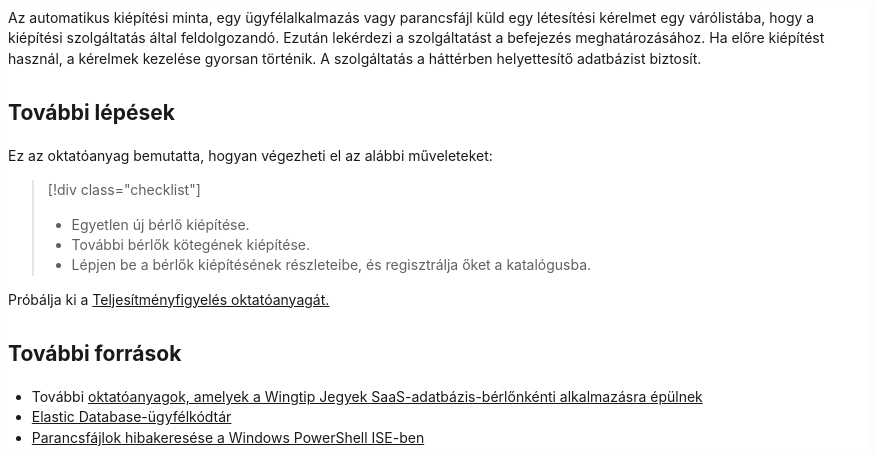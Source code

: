 Az automatikus kiépítési minta, egy ügyfélalkalmazás vagy parancsfájl küld egy létesítési kérelmet egy várólistába, hogy a kiépítési szolgáltatás által feldolgozandó. Ezután lekérdezi a szolgáltatást a befejezés meghatározásához. Ha előre kiépítést használ, a kérelmek kezelése gyorsan történik. A szolgáltatás a háttérben helyettesítő adatbázist biztosít.


## <a name="next-steps"></a>További lépések

Ez az oktatóanyag bemutatta, hogyan végezheti el az alábbi műveleteket:

> [!div class="checklist"]
>
> * Egyetlen új bérlő kiépítése.
> * További bérlők kötegének kiépítése.
> * Lépjen be a bérlők kiépítésének részleteibe, és regisztrálja őket a katalógusba.

Próbálja ki a [Teljesítményfigyelés oktatóanyagát.](saas-dbpertenant-performance-monitoring.md)

## <a name="additional-resources"></a>További források

* További [oktatóanyagok, amelyek a Wingtip Jegyek SaaS-adatbázis-bérlőnkénti alkalmazásra épülnek](saas-dbpertenant-wingtip-app-overview.md#sql-database-wingtip-saas-tutorials)
* [Elastic Database-ügyfélkódtár](sql-database-elastic-database-client-library.md)
* [Parancsfájlok hibakeresése a Windows PowerShell ISE-ben](https://docs.microsoft.com/powershell/scripting/components/ise/how-to-debug-scripts-in-windows-powershell-ise)
